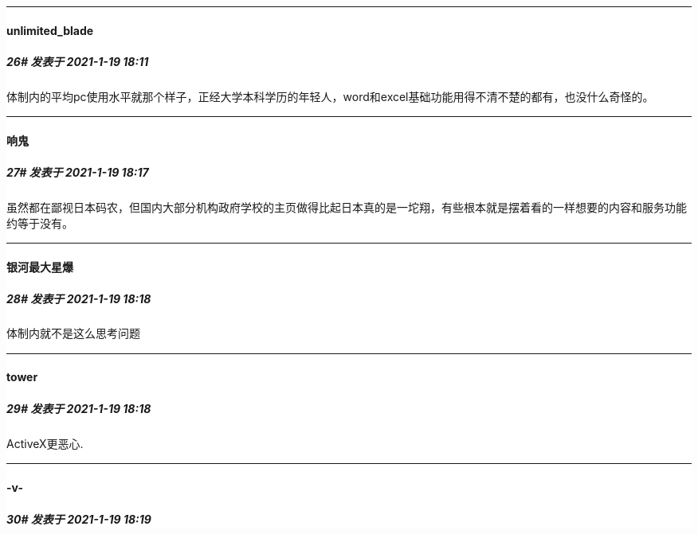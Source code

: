 



*****

####  unlimited_blade  
##### 26#       发表于 2021-1-19 18:11




体制内的平均pc使用水平就那个样子，正经大学本科学历的年轻人，word和excel基础功能用得不清不楚的都有，也没什么奇怪的。







*****

####  响鬼  
##### 27#       发表于 2021-1-19 18:17




虽然都在鄙视日本码农，但国内大部分机构政府学校的主页做得比起日本真的是一坨翔，有些根本就是摆着看的一样想要的内容和服务功能约等于没有。







*****

####  银河最大星爆  
##### 28#       发表于 2021-1-19 18:18




体制内就不是这么思考问题







*****

####  tower  
##### 29#       发表于 2021-1-19 18:18




ActiveX更恶心.







*****

####  -v-  
##### 30#       发表于 2021-1-19 18:19
